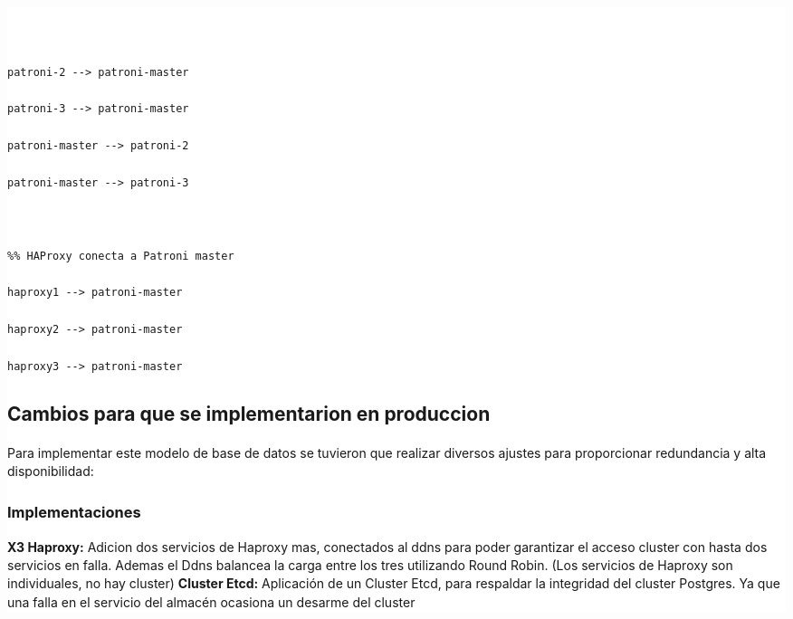 ```mermaid

  

patroni-2 --> patroni-master

patroni-3 --> patroni-master

patroni-master --> patroni-2

patroni-master --> patroni-3

  

%% HAProxy conecta a Patroni master

haproxy1 --> patroni-master

haproxy2 --> patroni-master

haproxy3 --> patroni-master
```

## Cambios para que se implementarion en produccion
Para implementar este modelo de base de datos se tuvieron que realizar diversos ajustes para proporcionar redundancia y alta disponibilidad:
### Implementaciones
**X3 Haproxy:** Adicion dos servicios de Haproxy mas, conectados al ddns para poder garantizar el acceso cluster con hasta dos servicios en falla. Ademas el Ddns balancea la carga entre los tres utilizando Round Robin. (Los servicios de Haproxy son individuales, no hay cluster)
**Cluster Etcd:** Aplicación de un Cluster Etcd, para respaldar la integridad del cluster Postgres. Ya que una falla en el servicio del almacén ocasiona un desarme del cluster
